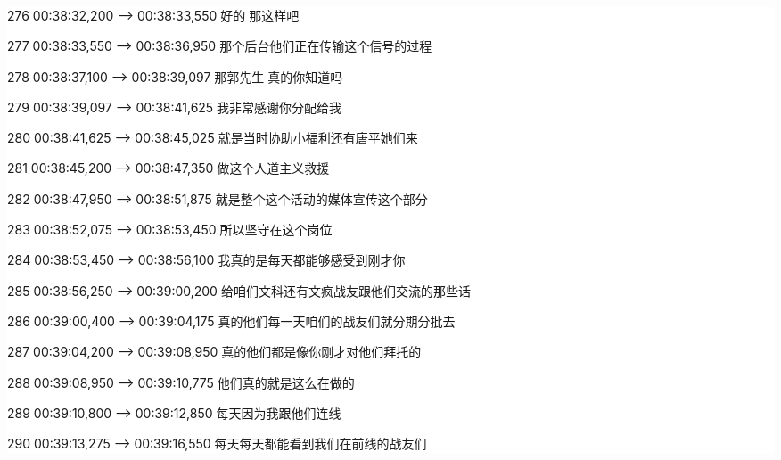 276
00:38:32,200 –&gt; 00:38:33,550
好的 那这样吧
 
277
00:38:33,550 –&gt; 00:38:36,950
那个后台他们正在传输这个信号的过程
 
278
00:38:37,100 –&gt; 00:38:39,097
那郭先生 真的你知道吗
 
279
00:38:39,097 –&gt; 00:38:41,625
我非常感谢你分配给我
 
280
00:38:41,625 –&gt; 00:38:45,025
就是当时协助小福利还有唐平她们来
 
281
00:38:45,200 –&gt; 00:38:47,350
做这个人道主义救援
 
282
00:38:47,950 –&gt; 00:38:51,875
就是整个这个活动的媒体宣传这个部分
 
283
00:38:52,075 –&gt; 00:38:53,450
所以坚守在这个岗位
 
284
00:38:53,450 –&gt; 00:38:56,100
我真的是每天都能够感受到刚才你
 
285
00:38:56,250 –&gt; 00:39:00,200
给咱们文科还有文疯战友跟他们交流的那些话
 
286
00:39:00,400 –&gt; 00:39:04,175
真的他们每一天咱们的战友们就分期分批去
 
287
00:39:04,200 –&gt; 00:39:08,950
真的他们都是像你刚才对他们拜托的
 
288
00:39:08,950 –&gt; 00:39:10,775
他们真的就是这么在做的
 
289
00:39:10,800 –&gt; 00:39:12,850
每天因为我跟他们连线
 
290
00:39:13,275 –&gt; 00:39:16,550
每天每天都能看到我们在前线的战友们
 